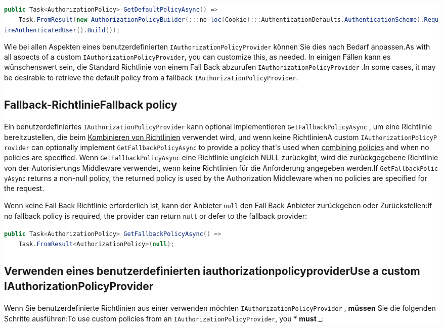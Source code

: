 ```csharp
public Task<AuthorizationPolicy> GetDefaultPolicyAsync() => 
    Task.FromResult(new AuthorizationPolicyBuilder(:::no-loc(Cookie):::AuthenticationDefaults.AuthenticationScheme).RequireAuthenticatedUser().Build());
```

<span data-ttu-id="a1fd0-162">Wie bei allen Aspekten eines benutzerdefinierten `IAuthorizationPolicyProvider` können Sie dies nach Bedarf anpassen.</span><span class="sxs-lookup"><span data-stu-id="a1fd0-162">As with all aspects of a custom `IAuthorizationPolicyProvider`, you can customize this, as needed.</span></span> <span data-ttu-id="a1fd0-163">In einigen Fällen kann es wünschenswert sein, die Standard Richtlinie von einem Fall Back abzurufen `IAuthorizationPolicyProvider` .</span><span class="sxs-lookup"><span data-stu-id="a1fd0-163">In some cases, it may be desirable to retrieve the default policy from a fallback `IAuthorizationPolicyProvider`.</span></span>

## <a name="fallback-policy"></a><span data-ttu-id="a1fd0-164">Fallback-Richtlinie</span><span class="sxs-lookup"><span data-stu-id="a1fd0-164">Fallback policy</span></span>

<span data-ttu-id="a1fd0-165">Ein benutzerdefiniertes `IAuthorizationPolicyProvider` kann optional implementieren `GetFallbackPolicyAsync` , um eine Richtlinie bereitzustellen, die beim [Kombinieren von Richtlinien](/dotnet/api/microsoft.aspnetcore.authorization.authorizationpolicy.combine) verwendet wird, und wenn keine Richtlinien</span><span class="sxs-lookup"><span data-stu-id="a1fd0-165">A custom `IAuthorizationPolicyProvider` can optionally implement `GetFallbackPolicyAsync` to provide a policy that's used when [combining policies](/dotnet/api/microsoft.aspnetcore.authorization.authorizationpolicy.combine) and when no policies are specified.</span></span> <span data-ttu-id="a1fd0-166">Wenn `GetFallbackPolicyAsync` eine Richtlinie ungleich NULL zurückgibt, wird die zurückgegebene Richtlinie von der Autorisierungs Middleware verwendet, wenn keine Richtlinien für die Anforderung angegeben werden.</span><span class="sxs-lookup"><span data-stu-id="a1fd0-166">If `GetFallbackPolicyAsync` returns a non-null policy, the returned policy is used by the Authorization Middleware when no policies are specified for the request.</span></span>

<span data-ttu-id="a1fd0-167">Wenn keine Fall Back Richtlinie erforderlich ist, kann der Anbieter `null` den Fall Back Anbieter zurückgeben oder Zurückstellen:</span><span class="sxs-lookup"><span data-stu-id="a1fd0-167">If no fallback policy is required, the provider can return `null` or defer to the fallback provider:</span></span>

```csharp
public Task<AuthorizationPolicy> GetFallbackPolicyAsync() => 
    Task.FromResult<AuthorizationPolicy>(null);
```

<a name="ci"></a>

## <a name="use-a-custom-iauthorizationpolicyprovider"></a><span data-ttu-id="a1fd0-168">Verwenden eines benutzerdefinierten iauthorizationpolicyprovider</span><span class="sxs-lookup"><span data-stu-id="a1fd0-168">Use a custom IAuthorizationPolicyProvider</span></span>

<span data-ttu-id="a1fd0-169">Wenn Sie benutzerdefinierte Richtlinien aus einer verwenden möchten `IAuthorizationPolicyProvider` , **müssen** Sie die folgenden Schritte ausführen:</span><span class="sxs-lookup"><span data-stu-id="a1fd0-169">To use custom policies from an `IAuthorizationPolicyProvider`, you \* **must** _:</span></span>
